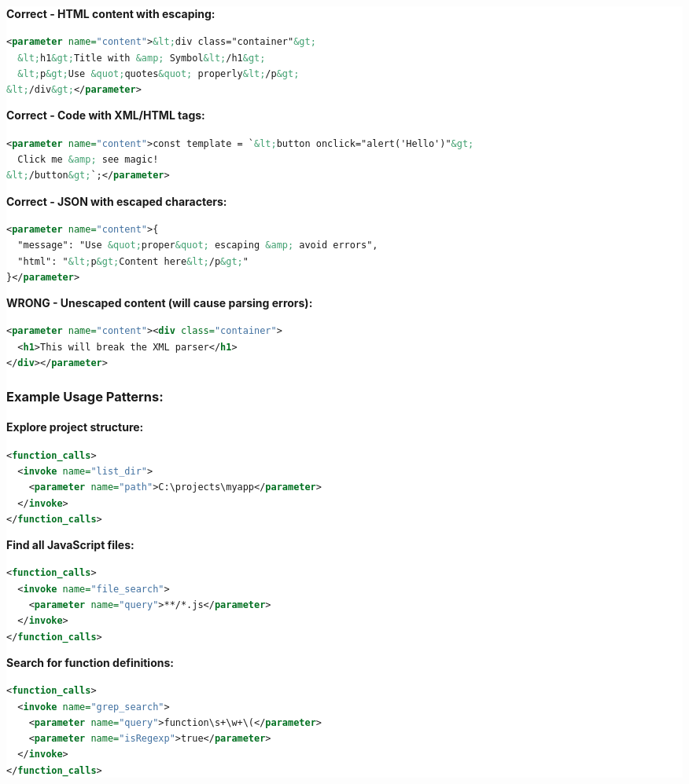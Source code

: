 **Correct - HTML content with escaping:**
```xml
<parameter name="content">&lt;div class="container"&gt;
  &lt;h1&gt;Title with &amp; Symbol&lt;/h1&gt;
  &lt;p&gt;Use &quot;quotes&quot; properly&lt;/p&gt;
&lt;/div&gt;</parameter>
```

**Correct - Code with XML/HTML tags:**
```xml
<parameter name="content">const template = `&lt;button onclick="alert('Hello')"&gt;
  Click me &amp; see magic!
&lt;/button&gt;`;</parameter>
```

**Correct - JSON with escaped characters:**
```xml
<parameter name="content">{
  "message": "Use &quot;proper&quot; escaping &amp; avoid errors",
  "html": "&lt;p&gt;Content here&lt;/p&gt;"
}</parameter>
```

**WRONG - Unescaped content (will cause parsing errors):**
```xml
<parameter name="content"><div class="container">
  <h1>This will break the XML parser</h1>
</div></parameter>
```

### Example Usage Patterns:

**Explore project structure:**
```xml
<function_calls>
  <invoke name="list_dir">
    <parameter name="path">C:\projects\myapp</parameter>
  </invoke>
</function_calls>
```

**Find all JavaScript files:**
```xml
<function_calls>
  <invoke name="file_search">
    <parameter name="query">**/*.js</parameter>
  </invoke>
</function_calls>
```

**Search for function definitions:**
```xml
<function_calls>
  <invoke name="grep_search">
    <parameter name="query">function\s+\w+\(</parameter>
    <parameter name="isRegexp">true</parameter>
  </invoke>
</function_calls>
```
